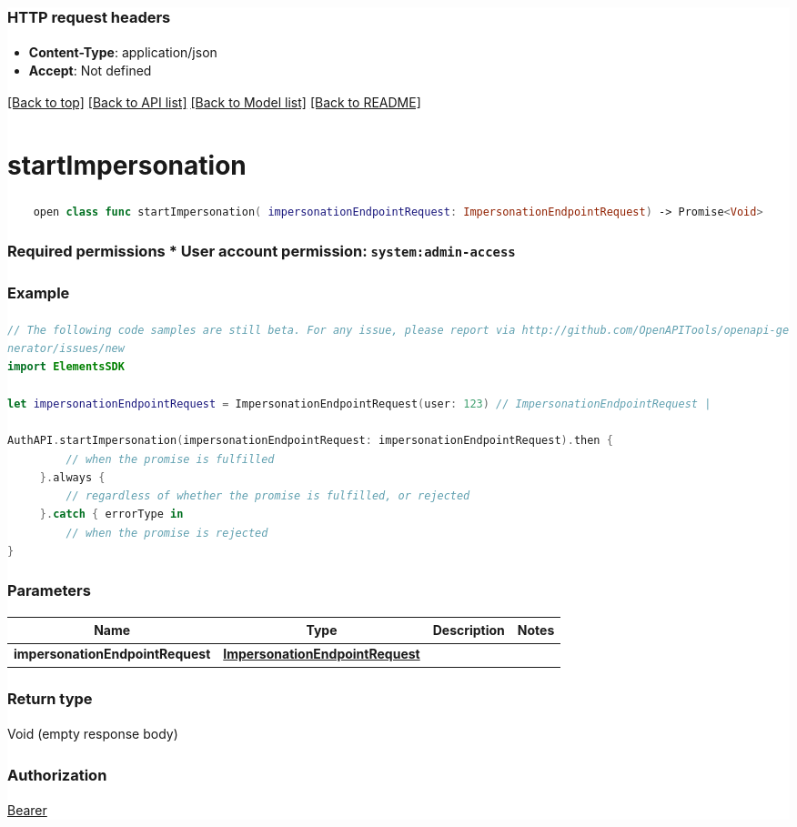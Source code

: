### HTTP request headers

 - **Content-Type**: application/json
 - **Accept**: Not defined

[[Back to top]](#) [[Back to API list]](../#documentation-for-api-endpoints) [[Back to Model list]](../#documentation-for-models) [[Back to README]](../)

# **startImpersonation**
```swift
    open class func startImpersonation( impersonationEndpointRequest: ImpersonationEndpointRequest) -> Promise<Void>
```



### Required permissions    * User account permission: `system:admin-access` 

### Example
```swift
// The following code samples are still beta. For any issue, please report via http://github.com/OpenAPITools/openapi-generator/issues/new
import ElementsSDK

let impersonationEndpointRequest = ImpersonationEndpointRequest(user: 123) // ImpersonationEndpointRequest | 

AuthAPI.startImpersonation(impersonationEndpointRequest: impersonationEndpointRequest).then {
         // when the promise is fulfilled
     }.always {
         // regardless of whether the promise is fulfilled, or rejected
     }.catch { errorType in
         // when the promise is rejected
}
```

### Parameters

Name | Type | Description  | Notes
------------- | ------------- | ------------- | -------------
 **impersonationEndpointRequest** | [**ImpersonationEndpointRequest**](ImpersonationEndpointRequest.md) |  | 

### Return type

Void (empty response body)

### Authorization

[Bearer](../#Bearer)

